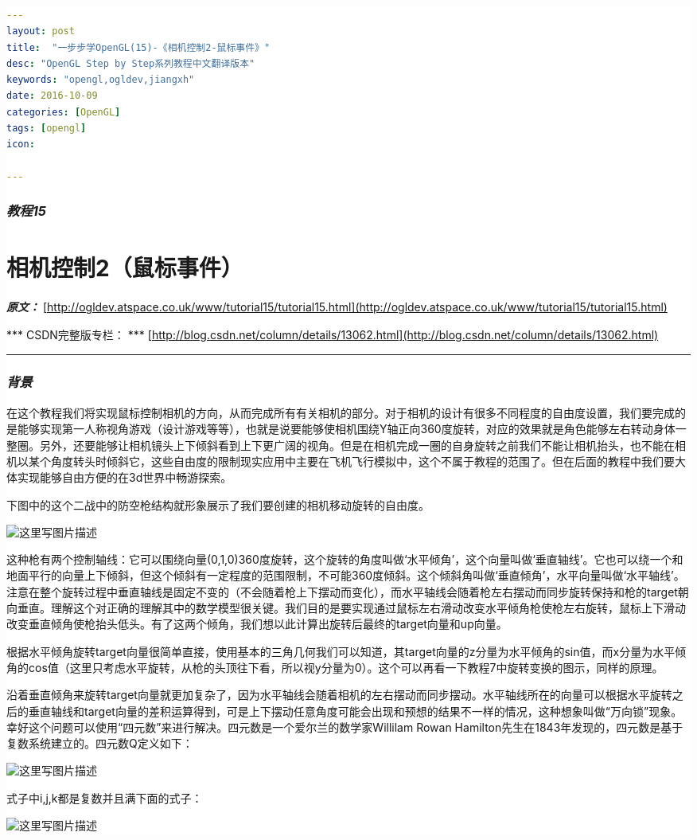 ```yaml
---
layout: post
title:  "一步步学OpenGL(15)-《相机控制2-鼠标事件》"
desc: "OpenGL Step by Step系列教程中文翻译版本"
keywords: "opengl,ogldev,jiangxh"
date: 2016-10-09
categories: [OpenGL]
tags: [opengl]
icon: 

---
```


### ***教程15***

# **相机控制2（鼠标事件）**

***原文：*** [http://ogldev.atspace.co.uk/www/tutorial15/tutorial15.html](http://ogldev.atspace.co.uk/www/tutorial15/tutorial15.html)

*** CSDN完整版专栏： *** [http://blog.csdn.net/column/details/13062.html](http://blog.csdn.net/column/details/13062.html)

***

### ***背景***

在这个教程我们将实现鼠标控制相机的方向，从而完成所有有关相机的部分。对于相机的设计有很多不同程度的自由度设置，我们要完成的是能够实现第一人称视角游戏（设计游戏等等），也就是说要能够使相机围绕Y轴正向360度旋转，对应的效果就是角色能够左右转动身体一整圈。另外，还要能够让相机镜头上下倾斜看到上下更广阔的视角。但是在相机完成一圈的自身旋转之前我们不能让相机抬头，也不能在相机以某个角度转头时倾斜它，这些自由度的限制现实应用中主要在飞机飞行模拟中，这个不属于教程的范围了。但在后面的教程中我们要大体实现能够自由方便的在3d世界中畅游探索。

下图中的这个二战中的防空枪结构就形象展示了我们要创建的相机移动旋转的自由度。

![这里写图片描述](http://ogldev.atspace.co.uk/www/tutorial15/aa_gun.jpg)

这种枪有两个控制轴线：它可以围绕向量(0,1,0)360度旋转，这个旋转的角度叫做‘水平倾角’，这个向量叫做‘垂直轴线’。它也可以绕一个和地面平行的向量上下倾斜，但这个倾斜有一定程度的范围限制，不可能360度倾斜。这个倾斜角叫做‘垂直倾角’，水平向量叫做‘水平轴线’。注意在整个旋转过程中垂直轴线是固定不变的（不会随着枪上下摆动而变化），而水平轴线会随着枪左右摆动而同步旋转保持和枪的target朝向垂直。理解这个对正确的理解其中的数学模型很关键。我们目的是要实现通过鼠标左右滑动改变水平倾角枪使枪左右旋转，鼠标上下滑动改变垂直倾角使枪抬头低头。有了这两个倾角，我们想以此计算出旋转后最终的target向量和up向量。

根据水平倾角旋转target向量很简单直接，使用基本的三角几何我们可以知道，其target向量的z分量为水平倾角的sin值，而x分量为水平倾角的cos值（这里只考虑水平旋转，从枪的头顶往下看，所以视y分量为0）。这个可以再看一下教程7中旋转变换的图示，同样的原理。

沿着垂直倾角来旋转target向量就更加复杂了，因为水平轴线会随着相机的左右摆动而同步摆动。水平轴线所在的向量可以根据水平旋转之后的垂直轴线和target向量的差积运算得到，可是上下摆动任意角度可能会出现和预想的结果不一样的情况，这种想象叫做“万向锁”现象。幸好这个问题可以使用“四元数”来进行解决。四元数是一个爱尔兰的数学家Willilam Rowan Hamilton先生在1843年发现的，四元数是基于复数系统建立的。四元数Q定义如下：

![这里写图片描述](http://ogldev.atspace.co.uk/www/tutorial15/quaternion.png)

式子中i,j,k都是复数并且满下面的式子：

![这里写图片描述](http://ogldev.atspace.co.uk/www/tutorial15/quaternion1.png)
